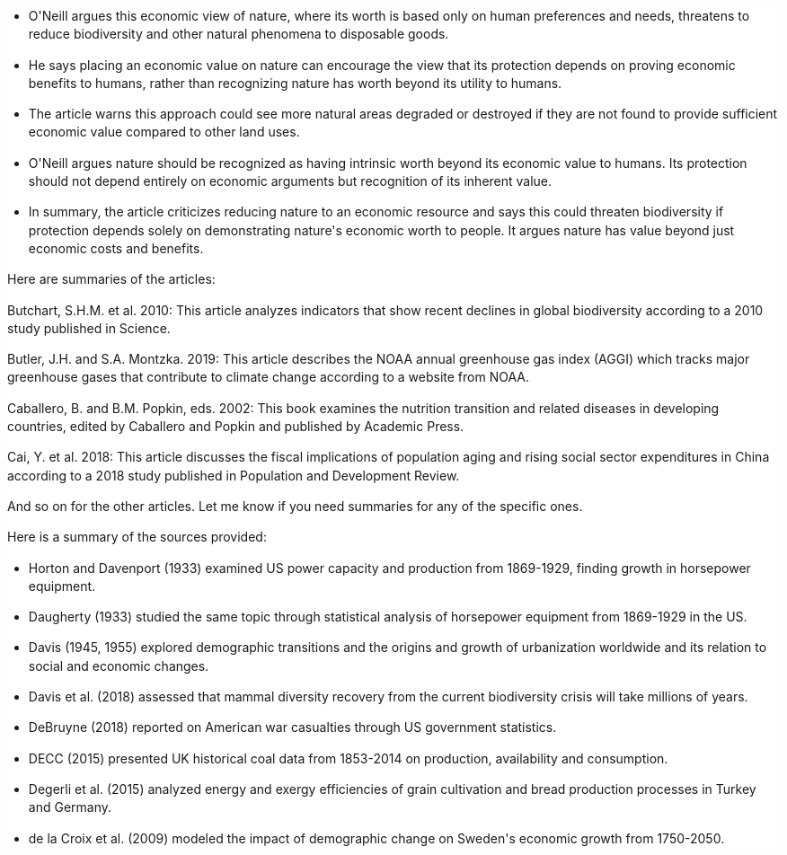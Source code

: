 - O'Neill argues this economic view of nature, where its worth is based only on human preferences and needs, threatens to reduce biodiversity and other natural phenomena to disposable goods. 

- He says placing an economic value on nature can encourage the view that its protection depends on proving economic benefits to humans, rather than recognizing nature has worth beyond its utility to humans. 

- The article warns this approach could see more natural areas degraded or destroyed if they are not found to provide sufficient economic value compared to other land uses. 

- O'Neill argues nature should be recognized as having intrinsic worth beyond its economic value to humans. Its protection should not depend entirely on economic arguments but recognition of its inherent value.

- In summary, the article criticizes reducing nature to an economic resource and says this could threaten biodiversity if protection depends solely on demonstrating nature's economic worth to people. It argues nature has value beyond just economic costs and benefits.

 Here are summaries of the articles:

Butchart, S.H.M. et al. 2010: This article analyzes indicators that show recent declines in global biodiversity according to a 2010 study published in Science. 

Butler, J.H. and S.A. Montzka. 2019: This article describes the NOAA annual greenhouse gas index (AGGI) which tracks major greenhouse gases that contribute to climate change according to a website from NOAA. 

Caballero, B. and B.M. Popkin, eds. 2002: This book examines the nutrition transition and related diseases in developing countries, edited by Caballero and Popkin and published by Academic Press.

Cai, Y. et al. 2018: This article discusses the fiscal implications of population aging and rising social sector expenditures in China according to a 2018 study published in Population and Development Review.

And so on for the other articles. Let me know if you need summaries for any of the specific ones.

 Here is a summary of the sources provided:

- Horton and Davenport (1933) examined US power capacity and production from 1869-1929, finding growth in horsepower equipment. 

- Daugherty (1933) studied the same topic through statistical analysis of horsepower equipment from 1869-1929 in the US.

- Davis (1945, 1955) explored demographic transitions and the origins and growth of urbanization worldwide and its relation to social and economic changes. 

- Davis et al. (2018) assessed that mammal diversity recovery from the current biodiversity crisis will take millions of years.

- DeBruyne (2018) reported on American war casualties through US government statistics. 

- DECC (2015) presented UK historical coal data from 1853-2014 on production, availability and consumption. 

- Degerli et al. (2015) analyzed energy and exergy efficiencies of grain cultivation and bread production processes in Turkey and Germany. 

- de la Croix et al. (2009) modeled the impact of demographic change on Sweden's economic growth from 1750-2050.
